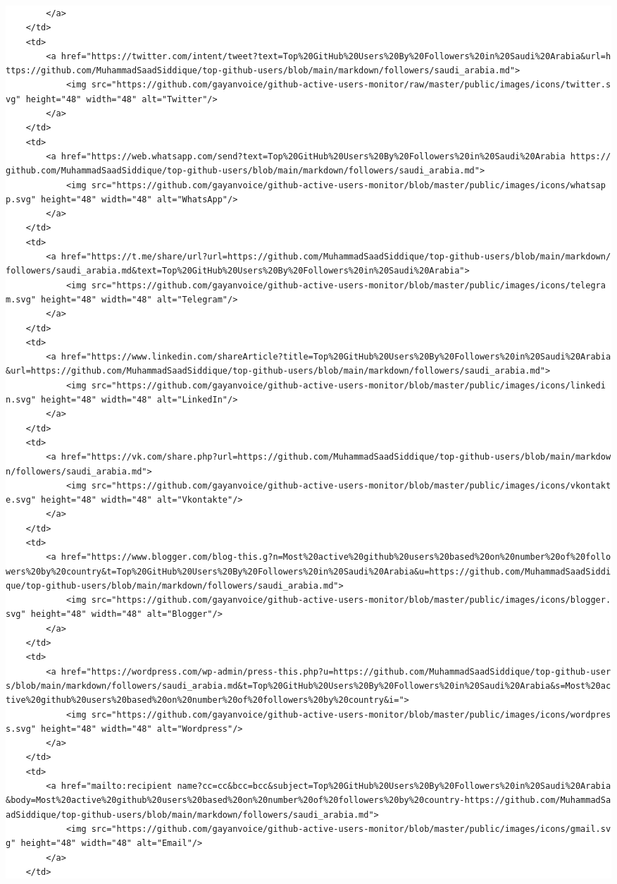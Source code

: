 			</a>
		</td>
		<td>
			<a href="https://twitter.com/intent/tweet?text=Top%20GitHub%20Users%20By%20Followers%20in%20Saudi%20Arabia&url=https://github.com/MuhammadSaadSiddique/top-github-users/blob/main/markdown/followers/saudi_arabia.md">
				<img src="https://github.com/gayanvoice/github-active-users-monitor/raw/master/public/images/icons/twitter.svg" height="48" width="48" alt="Twitter"/>
			</a>
		</td>
		<td>
			<a href="https://web.whatsapp.com/send?text=Top%20GitHub%20Users%20By%20Followers%20in%20Saudi%20Arabia https://github.com/MuhammadSaadSiddique/top-github-users/blob/main/markdown/followers/saudi_arabia.md">
				<img src="https://github.com/gayanvoice/github-active-users-monitor/blob/master/public/images/icons/whatsapp.svg" height="48" width="48" alt="WhatsApp"/>
			</a>
		</td>
		<td>
			<a href="https://t.me/share/url?url=https://github.com/MuhammadSaadSiddique/top-github-users/blob/main/markdown/followers/saudi_arabia.md&text=Top%20GitHub%20Users%20By%20Followers%20in%20Saudi%20Arabia">
				<img src="https://github.com/gayanvoice/github-active-users-monitor/blob/master/public/images/icons/telegram.svg" height="48" width="48" alt="Telegram"/>
			</a>
		</td>
		<td>
			<a href="https://www.linkedin.com/shareArticle?title=Top%20GitHub%20Users%20By%20Followers%20in%20Saudi%20Arabia&url=https://github.com/MuhammadSaadSiddique/top-github-users/blob/main/markdown/followers/saudi_arabia.md">
				<img src="https://github.com/gayanvoice/github-active-users-monitor/blob/master/public/images/icons/linkedin.svg" height="48" width="48" alt="LinkedIn"/>
			</a>
		</td>
		<td>
			<a href="https://vk.com/share.php?url=https://github.com/MuhammadSaadSiddique/top-github-users/blob/main/markdown/followers/saudi_arabia.md">
				<img src="https://github.com/gayanvoice/github-active-users-monitor/blob/master/public/images/icons/vkontakte.svg" height="48" width="48" alt="Vkontakte"/>
			</a>
		</td>
		<td>
			<a href="https://www.blogger.com/blog-this.g?n=Most%20active%20github%20users%20based%20on%20number%20of%20followers%20by%20country&t=Top%20GitHub%20Users%20By%20Followers%20in%20Saudi%20Arabia&u=https://github.com/MuhammadSaadSiddique/top-github-users/blob/main/markdown/followers/saudi_arabia.md">
				<img src="https://github.com/gayanvoice/github-active-users-monitor/blob/master/public/images/icons/blogger.svg" height="48" width="48" alt="Blogger"/>
			</a>
		</td>
		<td>
			<a href="https://wordpress.com/wp-admin/press-this.php?u=https://github.com/MuhammadSaadSiddique/top-github-users/blob/main/markdown/followers/saudi_arabia.md&t=Top%20GitHub%20Users%20By%20Followers%20in%20Saudi%20Arabia&s=Most%20active%20github%20users%20based%20on%20number%20of%20followers%20by%20country&i=">
				<img src="https://github.com/gayanvoice/github-active-users-monitor/blob/master/public/images/icons/wordpress.svg" height="48" width="48" alt="Wordpress"/>
			</a>
		</td>
		<td>
			<a href="mailto:recipient name?cc=cc&bcc=bcc&subject=Top%20GitHub%20Users%20By%20Followers%20in%20Saudi%20Arabia&body=Most%20active%20github%20users%20based%20on%20number%20of%20followers%20by%20country-https://github.com/MuhammadSaadSiddique/top-github-users/blob/main/markdown/followers/saudi_arabia.md">
				<img src="https://github.com/gayanvoice/github-active-users-monitor/blob/master/public/images/icons/gmail.svg" height="48" width="48" alt="Email"/>
			</a>
		</td>